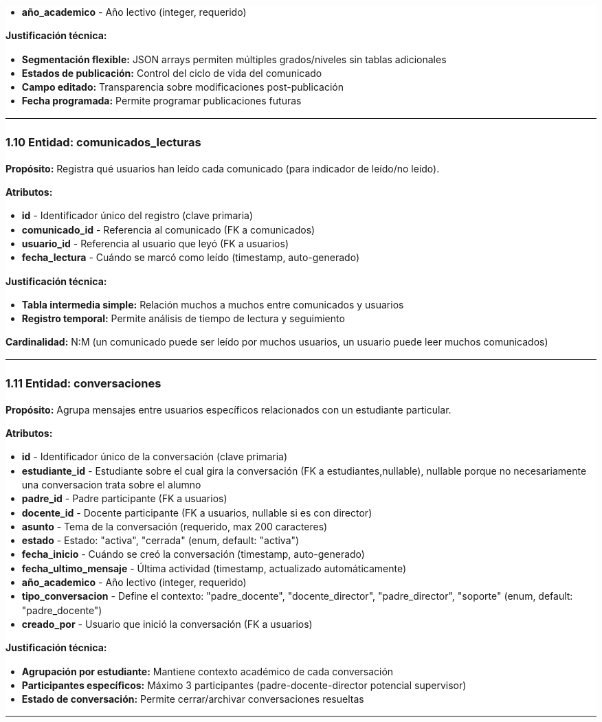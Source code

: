 - **año_academico** - Año lectivo (integer, requerido)

**Justificación técnica:**
- **Segmentación flexible:** JSON arrays permiten múltiples grados/niveles sin tablas adicionales
- **Estados de publicación:** Control del ciclo de vida del comunicado
- **Campo editado:** Transparencia sobre modificaciones post-publicación
- **Fecha programada:** Permite programar publicaciones futuras

---

### **1.10 Entidad: comunicados_lecturas**
**Propósito:** Registra qué usuarios han leído cada comunicado (para indicador de leído/no leído).

**Atributos:**
- **id** - Identificador único del registro (clave primaria)
- **comunicado_id** - Referencia al comunicado (FK a comunicados)
- **usuario_id** - Referencia al usuario que leyó (FK a usuarios)
- **fecha_lectura** - Cuándo se marcó como leído (timestamp, auto-generado)

**Justificación técnica:**
- **Tabla intermedia simple:** Relación muchos a muchos entre comunicados y usuarios
- **Registro temporal:** Permite análisis de tiempo de lectura y seguimiento

**Cardinalidad:** N:M (un comunicado puede ser leído por muchos usuarios, un usuario puede leer muchos comunicados)

---

### **1.11 Entidad: conversaciones**
**Propósito:** Agrupa mensajes entre usuarios específicos relacionados con un estudiante particular.

**Atributos:**
- **id** - Identificador único de la conversación (clave primaria)
- **estudiante_id** - Estudiante sobre el cual gira la conversación (FK a estudiantes,nullable), nullable porque no necesariamente una conversacion trata sobre el alumno
- **padre_id** - Padre participante (FK a usuarios)
- **docente_id** - Docente participante (FK a usuarios, nullable si es con director)
- **asunto** - Tema de la conversación (requerido, max 200 caracteres)
- **estado** - Estado: "activa", "cerrada" (enum, default: "activa")
- **fecha_inicio** - Cuándo se creó la conversación (timestamp, auto-generado)
- **fecha_ultimo_mensaje** - Última actividad (timestamp, actualizado automáticamente)
- **año_academico** - Año lectivo (integer, requerido)
- **tipo_conversacion** - Define el contexto: "padre_docente", "docente_director", "padre_director", "soporte" (enum, default: "padre_docente")
- **creado_por** - Usuario que inició la conversación (FK a usuarios)


**Justificación técnica:**
- **Agrupación por estudiante:** Mantiene contexto académico de cada conversación
- **Participantes específicos:** Máximo 3 participantes (padre-docente-director potencial supervisor)
- **Estado de conversación:** Permite cerrar/archivar conversaciones resueltas

---
